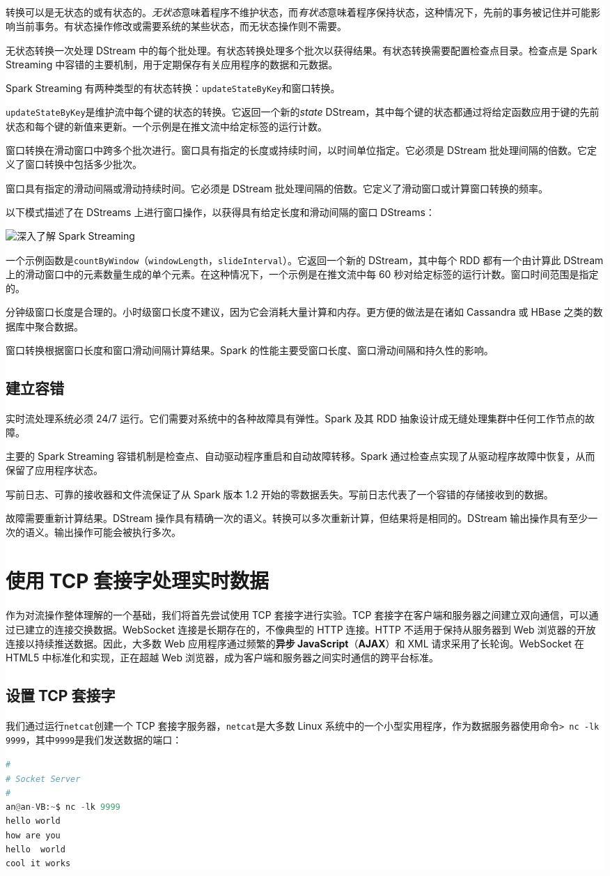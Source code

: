 转换可以是无状态的或有状态的。*无状态*意味着程序不维护状态，而*有状态*意味着程序保持状态，这种情况下，先前的事务被记住并可能影响当前事务。有状态操作修改或需要系统的某些状态，而无状态操作则不需要。

无状态转换一次处理 DStream 中的每个批处理。有状态转换处理多个批次以获得结果。有状态转换需要配置检查点目录。检查点是 Spark Streaming 中容错的主要机制，用于定期保存有关应用程序的数据和元数据。

Spark Streaming 有两种类型的有状态转换：`updateStateByKey`和窗口转换。

`updateStateByKey`是维护流中每个键的状态的转换。它返回一个新的*state* DStream，其中每个键的状态都通过将给定函数应用于键的先前状态和每个键的新值来更新。一个示例是在推文流中给定标签的运行计数。

窗口转换在滑动窗口中跨多个批次进行。窗口具有指定的长度或持续时间，以时间单位指定。它必须是 DStream 批处理间隔的倍数。它定义了窗口转换中包括多少批次。

窗口具有指定的滑动间隔或滑动持续时间。它必须是 DStream 批处理间隔的倍数。它定义了滑动窗口或计算窗口转换的频率。

以下模式描述了在 DStreams 上进行窗口操作，以获得具有给定长度和滑动间隔的窗口 DStreams：

![深入了解 Spark Streaming](https://github.com/OpenDocCN/freelearn-bigdata-zh/raw/master/docs/spark-py-dev/img/B03968_05_06.jpg)

一个示例函数是`countByWindow`（`windowLength`，`slideInterval`）。它返回一个新的 DStream，其中每个 RDD 都有一个由计算此 DStream 上的滑动窗口中的元素数量生成的单个元素。在这种情况下，一个示例是在推文流中每 60 秒对给定标签的运行计数。窗口时间范围是指定的。

分钟级窗口长度是合理的。小时级窗口长度不建议，因为它会消耗大量计算和内存。更方便的做法是在诸如 Cassandra 或 HBase 之类的数据库中聚合数据。

窗口转换根据窗口长度和窗口滑动间隔计算结果。Spark 的性能主要受窗口长度、窗口滑动间隔和持久性的影响。

## 建立容错

实时流处理系统必须 24/7 运行。它们需要对系统中的各种故障具有弹性。Spark 及其 RDD 抽象设计成无缝处理集群中任何工作节点的故障。

主要的 Spark Streaming 容错机制是检查点、自动驱动程序重启和自动故障转移。Spark 通过检查点实现了从驱动程序故障中恢复，从而保留了应用程序状态。

写前日志、可靠的接收器和文件流保证了从 Spark 版本 1.2 开始的零数据丢失。写前日志代表了一个容错的存储接收到的数据。

故障需要重新计算结果。DStream 操作具有精确一次的语义。转换可以多次重新计算，但结果将是相同的。DStream 输出操作具有至少一次的语义。输出操作可能会被执行多次。

# 使用 TCP 套接字处理实时数据

作为对流操作整体理解的一个基础，我们将首先尝试使用 TCP 套接字进行实验。TCP 套接字在客户端和服务器之间建立双向通信，可以通过已建立的连接交换数据。WebSocket 连接是长期存在的，不像典型的 HTTP 连接。HTTP 不适用于保持从服务器到 Web 浏览器的开放连接以持续推送数据。因此，大多数 Web 应用程序通过频繁的**异步 JavaScript**（**AJAX**）和 XML 请求采用了长轮询。WebSocket 在 HTML5 中标准化和实现，正在超越 Web 浏览器，成为客户端和服务器之间实时通信的跨平台标准。

## 设置 TCP 套接字

我们通过运行`netcat`创建一个 TCP 套接字服务器，`netcat`是大多数 Linux 系统中的一个小型实用程序，作为数据服务器使用命令`> nc -lk 9999`，其中`9999`是我们发送数据的端口：

```py
#
# Socket Server
#
an@an-VB:~$ nc -lk 9999
hello world
how are you
hello  world
cool it works
```
